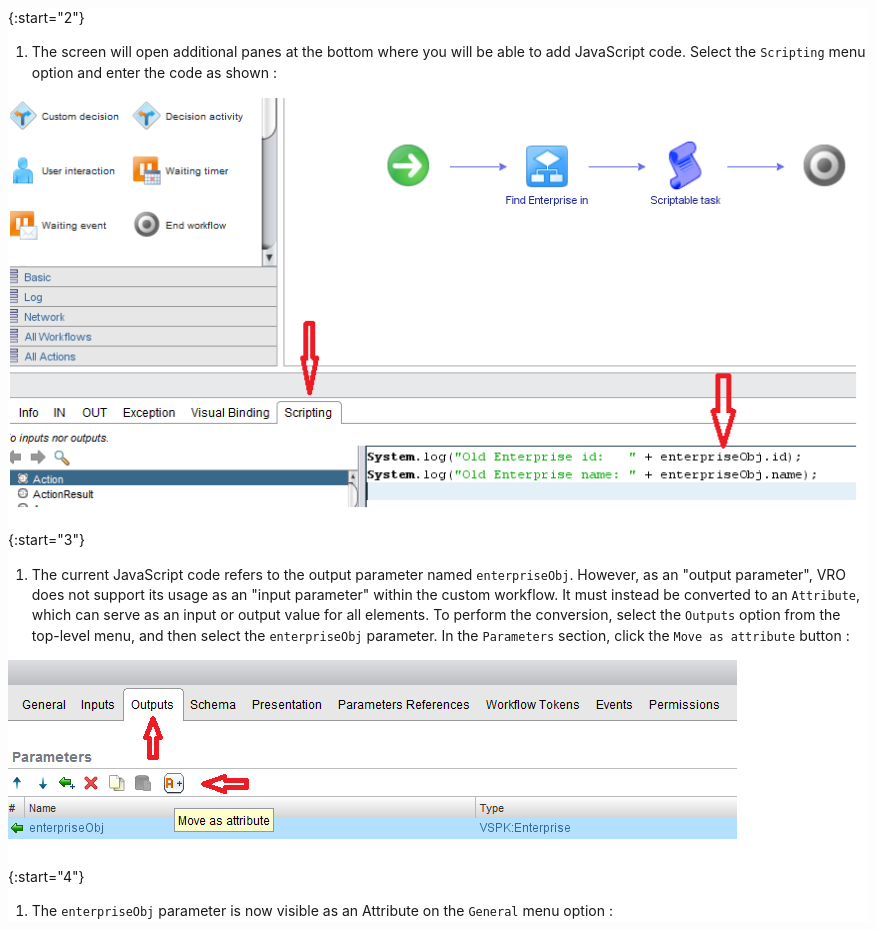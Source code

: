 {:start="2"}
1.  The screen will open additional panes at the bottom where you will be able to add JavaScript code.  Select the `Scripting` menu option and enter the code as shown : 

![VRO Custom Scriptable Task Prepare](/img/posts/exploring-vro-part1/VRO-Custom-Scriptable-Task-Prepare.png)

{:start="3"}
1.  The current JavaScript code refers to the output parameter named `enterpriseObj`.  However, as an "output parameter", VRO does not support its usage as an "input parameter" within the custom workflow.  It must instead be converted to an `Attribute`, which can serve as an input or output value for all elements.  To perform the conversion, select the `Outputs` option from the top-level menu, and then select the `enterpriseObj` parameter.  In the `Parameters` section, click the `Move as attribute` button :

![VRO Custom Scriptable Task Attribute](/img/posts/exploring-vro-part1/VRO-Custom-Scriptable-Task-Attribute.png)

{:start="4"}
1.  The `enterpriseObj` parameter is now visible as an Attribute on the `General` menu option :
